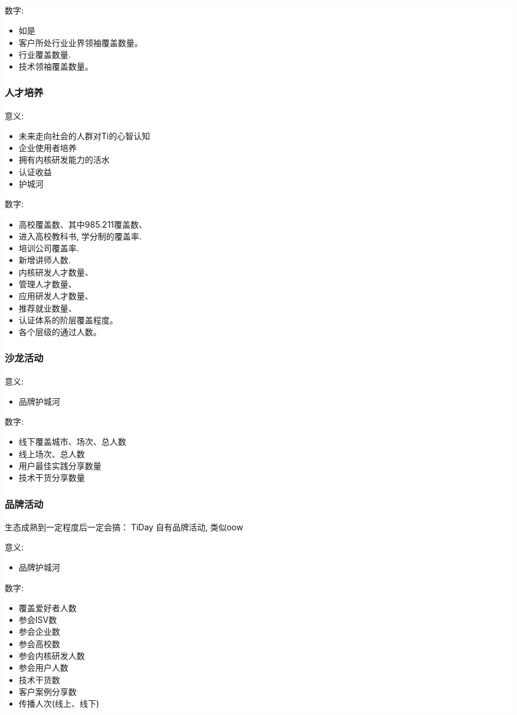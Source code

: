 数字:   
- 如是  
- 客户所处行业业界领袖覆盖数量。   
- 行业覆盖数量.   
- 技术领袖覆盖数量。      
    
### 人才培养     
  
意义:  
- 未来走向社会的人群对Ti的心智认知  
- 企业使用者培养  
- 拥有内核研发能力的活水  
- 认证收益    
- 护城河     
  
数字:   
- 高校覆盖数、其中985.211覆盖数、  
- 进入高校教科书, 学分制的覆盖率.    
- 培训公司覆盖率.     
- 新增讲师人数.      
- 内核研发人才数量、  
- 管理人才数量、  
- 应用研发人才数量、  
- 推荐就业数量、     
- 认证体系的阶层覆盖程度。     
- 各个层级的通过人数。      
    
### 沙龙活动    
  
意义:  
- 品牌护城河     
  
数字:   
- 线下覆盖城市、场次、总人数    
- 线上场次、总人数    
- 用户最佳实践分享数量    
- 技术干货分享数量    
    
### 品牌活动    
生态成熟到一定程度后一定会搞： TiDay 自有品牌活动, 类似oow    
  
意义:  
- 品牌护城河     
  
数字:   
- 覆盖爱好者人数    
- 参会ISV数    
- 参会企业数    
- 参会高校数    
- 参会内核研发人数    
- 参会用户人数    
- 技术干货数    
- 客户案例分享数    
- 传播人次(线上、线下)    
    